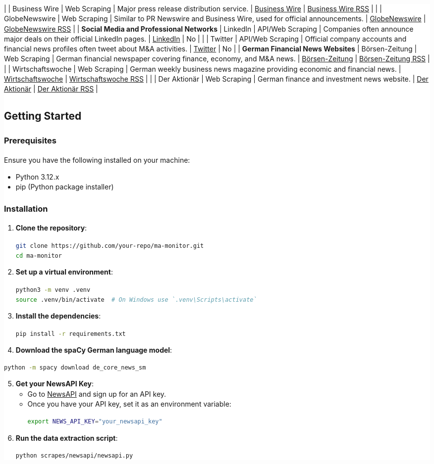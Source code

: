 |                            | Business Wire                                        | Web Scraping         | Major press release distribution service.                                      | [Business Wire](https://www.businesswire.com)                       | [Business Wire RSS](https://www.businesswire.com/portal/site/home/rss/) |
|                            | GlobeNewswire                                        | Web Scraping         | Similar to PR Newswire and Business Wire, used for official announcements.     | [GlobeNewswire](https://www.globenewswire.com)                      | [GlobeNewswire RSS](https://www.globenewswire.com/RssFeed)          |
| **Social Media and Professional Networks** | LinkedIn                              | API/Web Scraping     | Companies often announce major deals on their official LinkedIn pages.         | [LinkedIn](https://www.linkedin.com)                                | No                                                                  |
|                            | Twitter                                              | API/Web Scraping     | Official company accounts and financial news profiles often tweet about M&A activities. | [Twitter](https://www.twitter.com)                                  | No                                                                  |
| **German Financial News Websites** | Börsen-Zeitung                               | Web Scraping         | German financial newspaper covering finance, economy, and M&A news.            | [Börsen-Zeitung](https://www.boersen-zeitung.de)                    | [Börsen-Zeitung RSS](https://www.boersen-zeitung.de/rss)            |
|                            | Wirtschaftswoche                                     | Web Scraping         | German weekly business news magazine providing economic and financial news.    | [Wirtschaftswoche](https://www.wiwo.de)                             | [Wirtschaftswoche RSS](https://www.wiwo.de/rss)                     |
|                            | Der Aktionär                                         | Web Scraping         | German finance and investment news website.                                    | [Der Aktionär](https://www.deraktionaer.de)                          | [Der Aktionär RSS](https://www.deraktionaer.de/rss)                 |

## Getting Started

### Prerequisites

Ensure you have the following installed on your machine:

- Python 3.12.x
- pip (Python package installer)

### Installation

1. **Clone the repository**:
    ```bash
    git clone https://github.com/your-repo/ma-monitor.git
    cd ma-monitor
    ```

2. **Set up a virtual environment**:
    ```bash
    python3 -m venv .venv
    source .venv/bin/activate  # On Windows use `.venv\Scripts\activate`
    ```

3. **Install the dependencies**:
    ```bash
    pip install -r requirements.txt
    ```
 4. **Download the spaCy German language model**:
 ```bash
 python -m spacy download de_core_news_sm
 ```
    
5. **Get your NewsAPI Key**:
    - Go to [NewsAPI](https://newsapi.org/register) and sign up for an API key.
    - Once you have your API key, set it as an environment variable:
        ```bash
        export NEWS_API_KEY="your_newsapi_key"
        ```
6. **Run the data extraction script**:
    ```bash
    python scrapes/newsapi/newsapi.py
    ```
